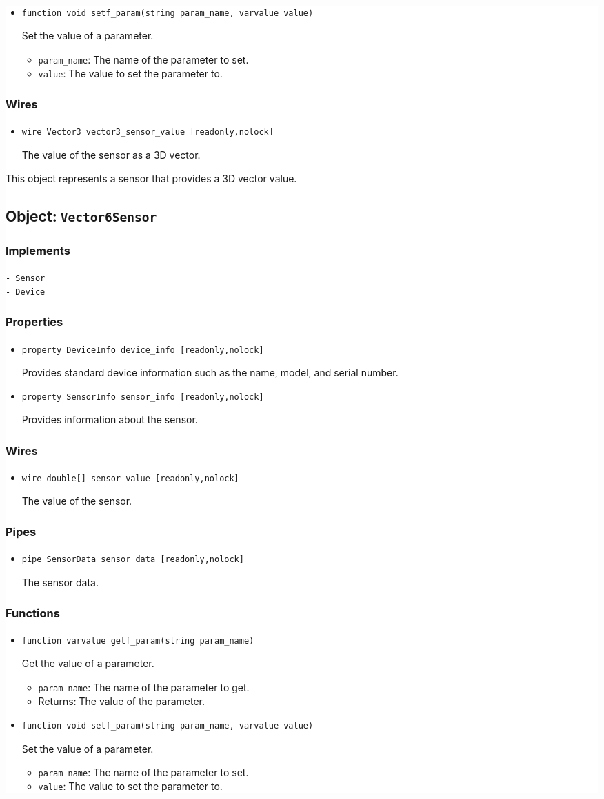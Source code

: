 - `function void setf_param(string param_name, varvalue value)`

    Set the value of a parameter.
    - `param_name`: The name of the parameter to set.
    - `value`: The value to set the parameter to.

### Wires

- `wire Vector3 vector3_sensor_value [readonly,nolock]`

    The value of the sensor as a 3D vector.

This object represents a sensor that provides a 3D vector value.

## Object: `Vector6Sensor`

### Implements

    - Sensor
    - Device

### Properties

- `property DeviceInfo device_info [readonly,nolock]`

    Provides standard device information such as the name, model, and serial number.

- `property SensorInfo sensor_info [readonly,nolock]`

    Provides information about the sensor.

### Wires

- `wire double[] sensor_value [readonly,nolock]`

    The value of the sensor.

### Pipes

- `pipe SensorData sensor_data [readonly,nolock]`

    The sensor data.

### Functions

- `function varvalue getf_param(string param_name)`

    Get the value of a parameter.
    - `param_name`: The name of the parameter to get.
    - Returns: The value of the parameter.

- `function void setf_param(string param_name, varvalue value)`

    Set the value of a parameter.
    - `param_name`: The name of the parameter to set.
    - `value`: The value to set the parameter to.
